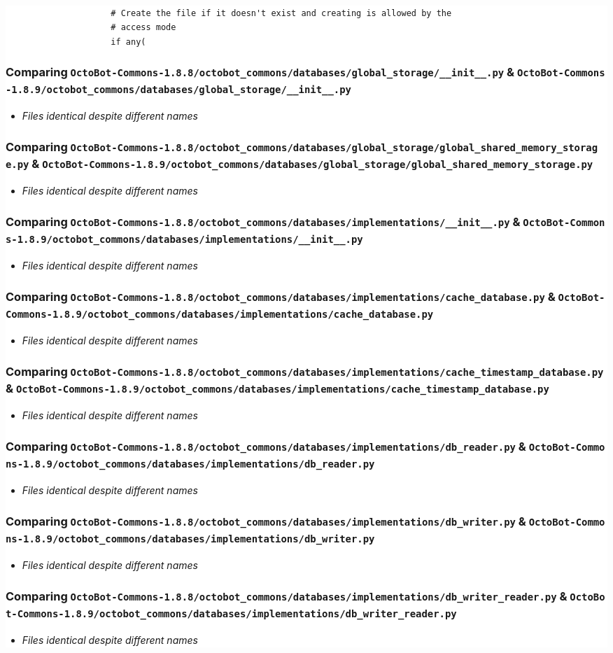 ```diff
                     # Create the file if it doesn't exist and creating is allowed by the
                     # access mode
                     if any(
```

### Comparing `OctoBot-Commons-1.8.8/octobot_commons/databases/global_storage/__init__.py` & `OctoBot-Commons-1.8.9/octobot_commons/databases/global_storage/__init__.py`

 * *Files identical despite different names*

### Comparing `OctoBot-Commons-1.8.8/octobot_commons/databases/global_storage/global_shared_memory_storage.py` & `OctoBot-Commons-1.8.9/octobot_commons/databases/global_storage/global_shared_memory_storage.py`

 * *Files identical despite different names*

### Comparing `OctoBot-Commons-1.8.8/octobot_commons/databases/implementations/__init__.py` & `OctoBot-Commons-1.8.9/octobot_commons/databases/implementations/__init__.py`

 * *Files identical despite different names*

### Comparing `OctoBot-Commons-1.8.8/octobot_commons/databases/implementations/cache_database.py` & `OctoBot-Commons-1.8.9/octobot_commons/databases/implementations/cache_database.py`

 * *Files identical despite different names*

### Comparing `OctoBot-Commons-1.8.8/octobot_commons/databases/implementations/cache_timestamp_database.py` & `OctoBot-Commons-1.8.9/octobot_commons/databases/implementations/cache_timestamp_database.py`

 * *Files identical despite different names*

### Comparing `OctoBot-Commons-1.8.8/octobot_commons/databases/implementations/db_reader.py` & `OctoBot-Commons-1.8.9/octobot_commons/databases/implementations/db_reader.py`

 * *Files identical despite different names*

### Comparing `OctoBot-Commons-1.8.8/octobot_commons/databases/implementations/db_writer.py` & `OctoBot-Commons-1.8.9/octobot_commons/databases/implementations/db_writer.py`

 * *Files identical despite different names*

### Comparing `OctoBot-Commons-1.8.8/octobot_commons/databases/implementations/db_writer_reader.py` & `OctoBot-Commons-1.8.9/octobot_commons/databases/implementations/db_writer_reader.py`

 * *Files identical despite different names*

